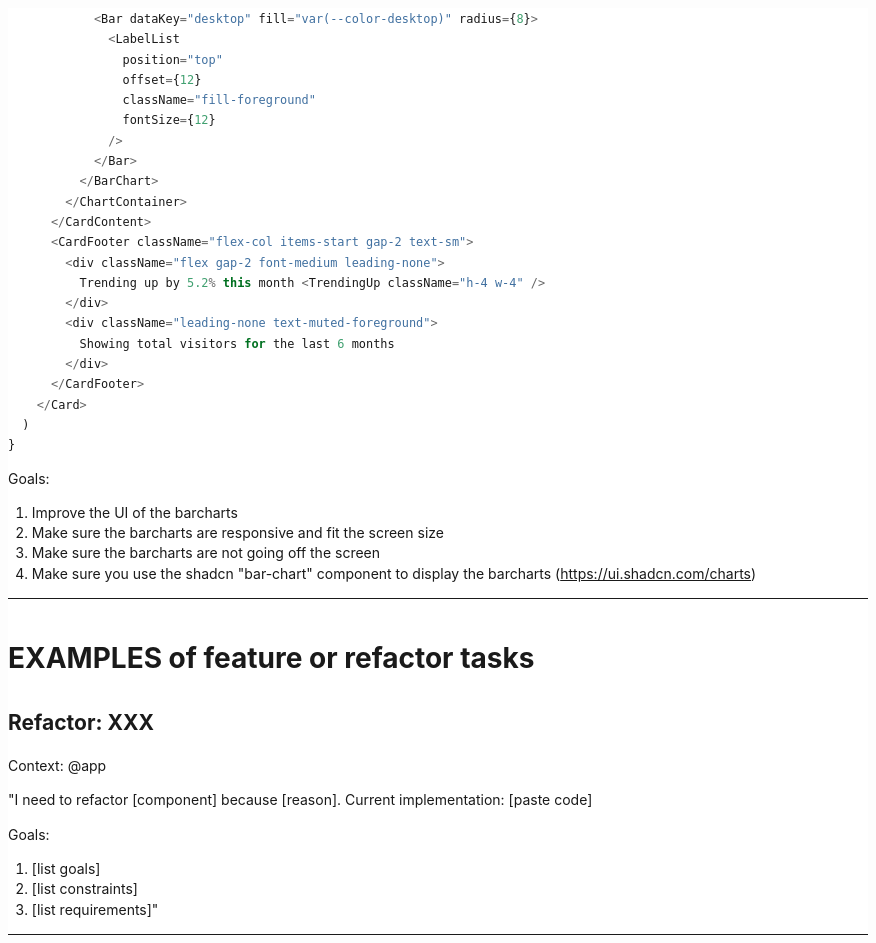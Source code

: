 ```typescript
            <Bar dataKey="desktop" fill="var(--color-desktop)" radius={8}>
              <LabelList
                position="top"
                offset={12}
                className="fill-foreground"
                fontSize={12}
              />
            </Bar>
          </BarChart>
        </ChartContainer>
      </CardContent>
      <CardFooter className="flex-col items-start gap-2 text-sm">
        <div className="flex gap-2 font-medium leading-none">
          Trending up by 5.2% this month <TrendingUp className="h-4 w-4" />
        </div>
        <div className="leading-none text-muted-foreground">
          Showing total visitors for the last 6 months
        </div>
      </CardFooter>
    </Card>
  )
}
```

Goals:

1. Improve the UI of the barcharts
2. Make sure the barcharts are responsive and fit the screen size
3. Make sure the barcharts are not going off the screen
4. Make sure you use the shadcn "bar-chart" component to display the barcharts (https://ui.shadcn.com/charts)

---

# EXAMPLES of feature or refactor tasks

## Refactor: XXX

Context:
@app

"I need to refactor [component] because [reason].
Current implementation:
[paste code]

Goals:

1. [list goals]
2. [list constraints]
3. [list requirements]"

---
